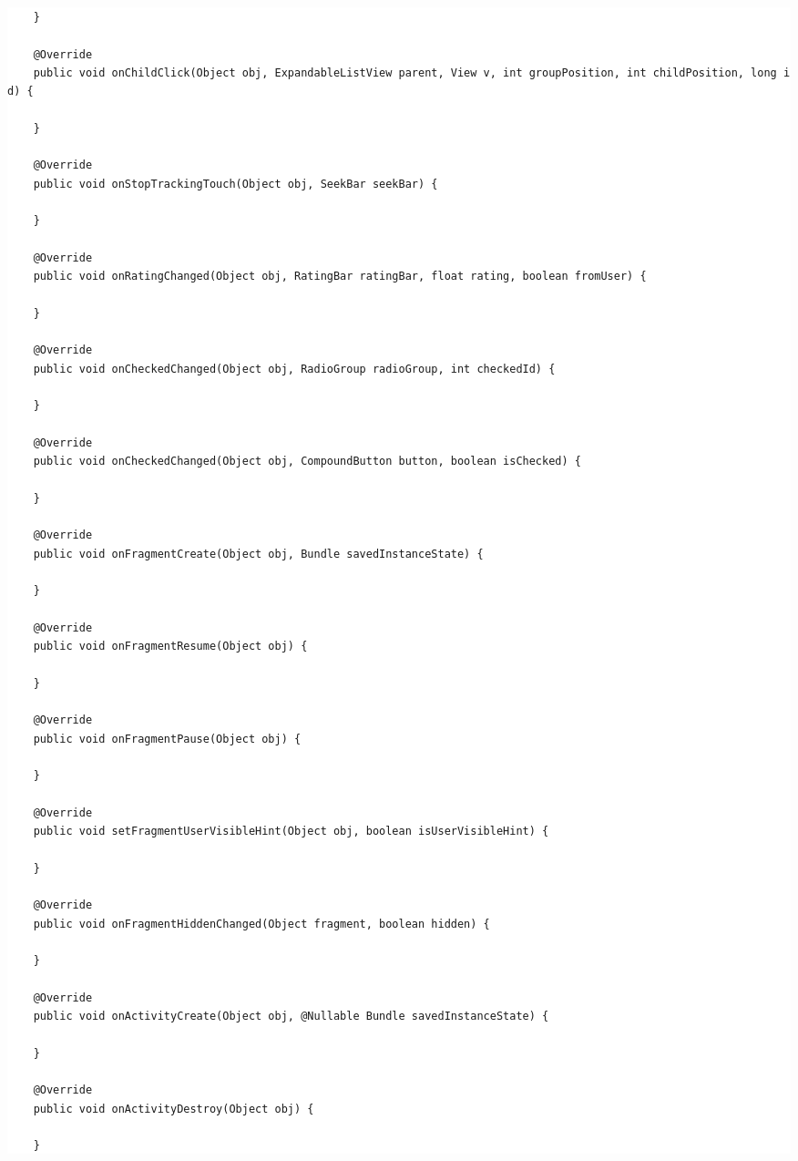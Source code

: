         }
    
        @Override
        public void onChildClick(Object obj, ExpandableListView parent, View v, int groupPosition, int childPosition, long id) {
    
        }
    
        @Override
        public void onStopTrackingTouch(Object obj, SeekBar seekBar) {
    
        }
    
        @Override
        public void onRatingChanged(Object obj, RatingBar ratingBar, float rating, boolean fromUser) {
    
        }
    
        @Override
        public void onCheckedChanged(Object obj, RadioGroup radioGroup, int checkedId) {
    
        }
    
        @Override
        public void onCheckedChanged(Object obj, CompoundButton button, boolean isChecked) {
    
        }
    
        @Override
        public void onFragmentCreate(Object obj, Bundle savedInstanceState) {
    
        }
    
        @Override
        public void onFragmentResume(Object obj) {
    
        }
    
        @Override
        public void onFragmentPause(Object obj) {
    
        }
    
        @Override
        public void setFragmentUserVisibleHint(Object obj, boolean isUserVisibleHint) {
    
        }
    
        @Override
        public void onFragmentHiddenChanged(Object fragment, boolean hidden) {
    
        }
    
        @Override
        public void onActivityCreate(Object obj, @Nullable Bundle savedInstanceState) {
    
        }
    
        @Override
        public void onActivityDestroy(Object obj) {
    
        }
    
